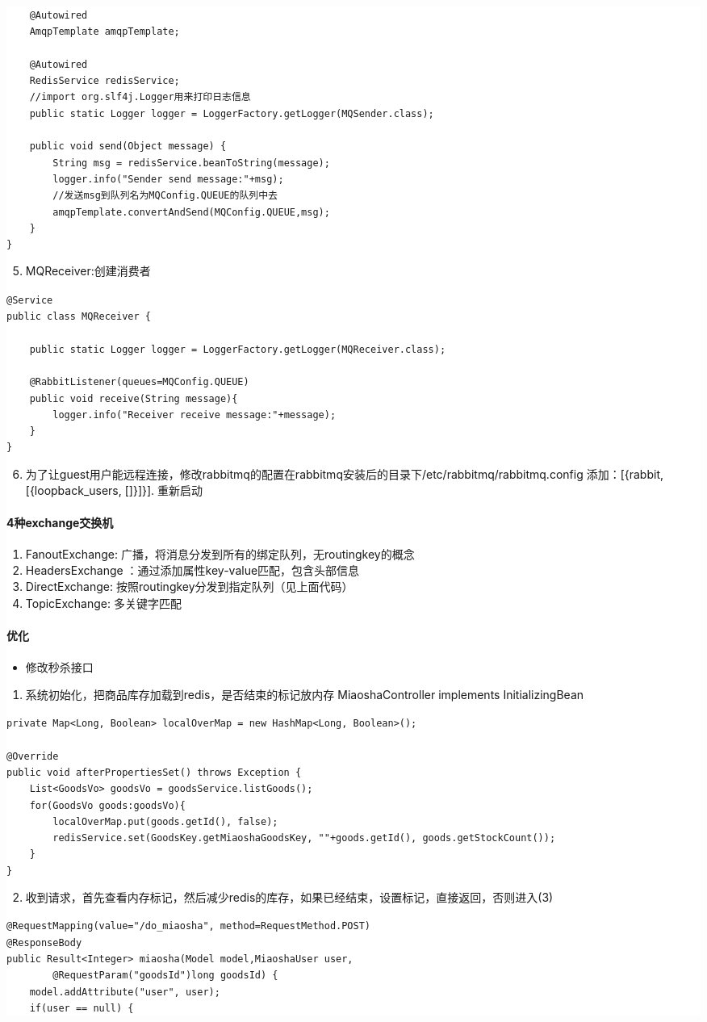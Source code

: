 ```
	@Autowired
	AmqpTemplate amqpTemplate;
	
	@Autowired
	RedisService redisService;
	//import org.slf4j.Logger用来打印日志信息
	public static Logger logger = LoggerFactory.getLogger(MQSender.class);
	
	public void send(Object message) {
		String msg = redisService.beanToString(message);
		logger.info("Sender send message:"+msg);
		//发送msg到队列名为MQConfig.QUEUE的队列中去
		amqpTemplate.convertAndSend(MQConfig.QUEUE,msg);
	}
}
```
5. MQReceiver:创建消费者
```
@Service
public class MQReceiver {
	
	public static Logger logger = LoggerFactory.getLogger(MQReceiver.class);
	
	@RabbitListener(queues=MQConfig.QUEUE)
	public void receive(String message){
		logger.info("Receiver receive message:"+message);
	}
}
```

6. 为了让guest用户能远程连接，修改rabbitmq的配置在rabbitmq安装后的目录下/etc/rabbitmq/rabbitmq.config
添加：[{rabbit, [{loopback_users, []}]}].
重新启动

#### 4种exchange交换机
1. FanoutExchange: 广播，将消息分发到所有的绑定队列，无routingkey的概念  
2. HeadersExchange ：通过添加属性key-value匹配，包含头部信息
3. DirectExchange:  按照routingkey分发到指定队列（见上面代码）
4. TopicExchange:  多关键字匹配  

#### 优化
* 修改秒杀接口
1. 系统初始化，把商品库存加载到redis，是否结束的标记放内存
MiaoshaController implements InitializingBean
```
private Map<Long, Boolean> localOverMap = new HashMap<Long, Boolean>();

@Override
public void afterPropertiesSet() throws Exception {
	List<GoodsVo> goodsVo = goodsService.listGoods();
	for(GoodsVo goods:goodsVo){
		localOverMap.put(goods.getId(), false);
		redisService.set(GoodsKey.getMiaoshaGoodsKey, ""+goods.getId(), goods.getStockCount());
	}
}
```
2. 收到请求，首先查看内存标记，然后减少redis的库存，如果已经结束，设置标记，直接返回，否则进入(3)
```
@RequestMapping(value="/do_miaosha", method=RequestMethod.POST)
@ResponseBody
public Result<Integer> miaosha(Model model,MiaoshaUser user,
		@RequestParam("goodsId")long goodsId) {
	model.addAttribute("user", user);
	if(user == null) {
```